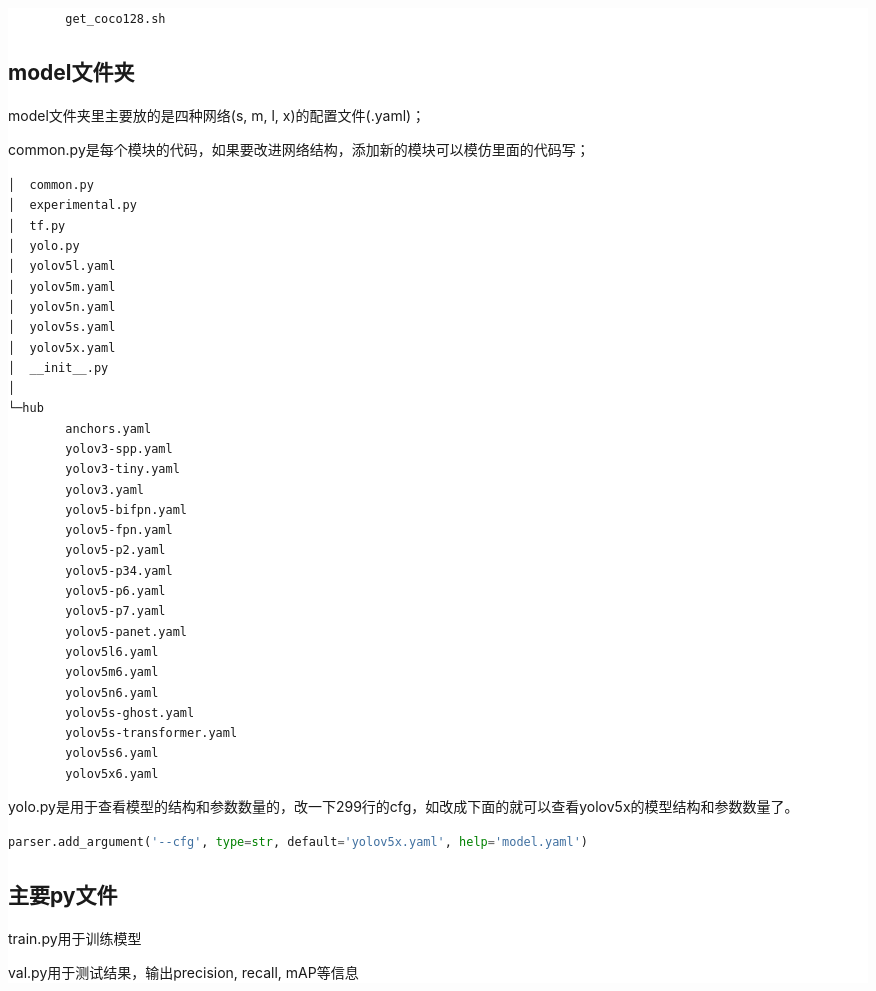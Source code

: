 ```shell
        get_coco128.sh
```

## model文件夹

model文件夹里主要放的是四种网络(s, m, l, x)的配置文件(.yaml)；

common.py是每个模块的代码，如果要改进网络结构，添加新的模块可以模仿里面的代码写；

```shell
│  common.py
│  experimental.py
│  tf.py
│  yolo.py
│  yolov5l.yaml
│  yolov5m.yaml
│  yolov5n.yaml
│  yolov5s.yaml
│  yolov5x.yaml
│  __init__.py
│
└─hub
        anchors.yaml
        yolov3-spp.yaml
        yolov3-tiny.yaml
        yolov3.yaml
        yolov5-bifpn.yaml
        yolov5-fpn.yaml
        yolov5-p2.yaml
        yolov5-p34.yaml
        yolov5-p6.yaml
        yolov5-p7.yaml
        yolov5-panet.yaml
        yolov5l6.yaml
        yolov5m6.yaml
        yolov5n6.yaml
        yolov5s-ghost.yaml
        yolov5s-transformer.yaml
        yolov5s6.yaml
        yolov5x6.yaml
```

yolo.py是用于查看模型的结构和参数数量的，改一下299行的cfg，如改成下面的就可以查看yolov5x的模型结构和参数数量了。

```python
parser.add_argument('--cfg', type=str, default='yolov5x.yaml', help='model.yaml')
```

## 主要py文件

train.py用于训练模型

val.py用于测试结果，输出precision, recall, mAP等信息
